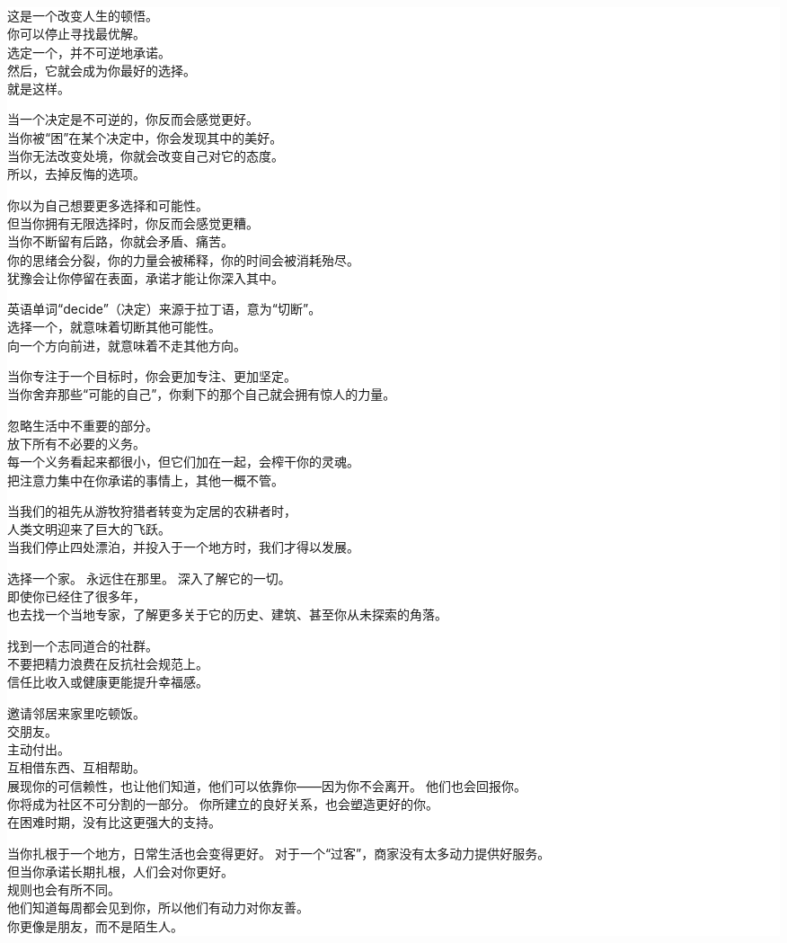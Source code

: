 这是一个改变人生的顿悟。  
你可以停止寻找最优解。  
选定一个，并不可逆地承诺。  
然后，它就会成为你最好的选择。  
就是这样。

当一个决定是不可逆的，你反而会感觉更好。  
当你被“困”在某个决定中，你会发现其中的美好。  
当你无法改变处境，你就会改变自己对它的态度。  
所以，去掉反悔的选项。

你以为自己想要更多选择和可能性。  
但当你拥有无限选择时，你反而会感觉更糟。  
当你不断留有后路，你就会矛盾、痛苦。  
你的思绪会分裂，你的力量会被稀释，你的时间会被消耗殆尽。  
犹豫会让你停留在表面，承诺才能让你深入其中。

英语单词“decide”（决定）来源于拉丁语，意为“切断”。  
选择一个，就意味着切断其他可能性。  
向一个方向前进，就意味着不走其他方向。  

当你专注于一个目标时，你会更加专注、更加坚定。  
当你舍弃那些“可能的自己”，你剩下的那个自己就会拥有惊人的力量。  

忽略生活中不重要的部分。  
放下所有不必要的义务。  
每一个义务看起来都很小，但它们加在一起，会榨干你的灵魂。  
把注意力集中在你承诺的事情上，其他一概不管。

当我们的祖先从游牧狩猎者转变为定居的农耕者时，  
人类文明迎来了巨大的飞跃。  
当我们停止四处漂泊，并投入于一个地方时，我们才得以发展。  

选择一个家。
永远住在那里。
深入了解它的一切。  
即使你已经住了很多年，  
也去找一个当地专家，了解更多关于它的历史、建筑、甚至你从未探索的角落。  

找到一个志同道合的社群。  
不要把精力浪费在反抗社会规范上。  
信任比收入或健康更能提升幸福感。

邀请邻居来家里吃顿饭。  
交朋友。  
主动付出。  
互相借东西、互相帮助。  
展现你的可信赖性，也让他们知道，他们可以依靠你——因为你不会离开。
他们也会回报你。  
你将成为社区不可分割的一部分。
你所建立的良好关系，也会塑造更好的你。  
在困难时期，没有比这更强大的支持。

当你扎根于一个地方，日常生活也会变得更好。
对于一个“过客”，商家没有太多动力提供好服务。  
但当你承诺长期扎根，人们会对你更好。  
规则也会有所不同。  
他们知道每周都会见到你，所以他们有动力对你友善。  
你更像是朋友，而不是陌生人。  
